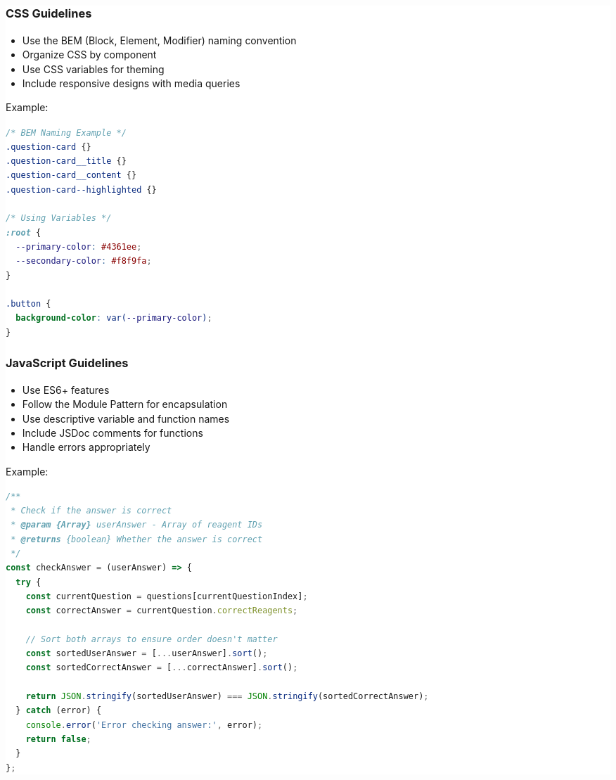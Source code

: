 ### CSS Guidelines

- Use the BEM (Block, Element, Modifier) naming convention
- Organize CSS by component
- Use CSS variables for theming
- Include responsive designs with media queries

Example:
```css
/* BEM Naming Example */
.question-card {}
.question-card__title {}
.question-card__content {}
.question-card--highlighted {}

/* Using Variables */
:root {
  --primary-color: #4361ee;
  --secondary-color: #f8f9fa;
}

.button {
  background-color: var(--primary-color);
}
```

### JavaScript Guidelines

- Use ES6+ features
- Follow the Module Pattern for encapsulation
- Use descriptive variable and function names
- Include JSDoc comments for functions
- Handle errors appropriately

Example:
```javascript
/**
 * Check if the answer is correct
 * @param {Array} userAnswer - Array of reagent IDs
 * @returns {boolean} Whether the answer is correct
 */
const checkAnswer = (userAnswer) => {
  try {
    const currentQuestion = questions[currentQuestionIndex];
    const correctAnswer = currentQuestion.correctReagents;
    
    // Sort both arrays to ensure order doesn't matter
    const sortedUserAnswer = [...userAnswer].sort();
    const sortedCorrectAnswer = [...correctAnswer].sort();
    
    return JSON.stringify(sortedUserAnswer) === JSON.stringify(sortedCorrectAnswer);
  } catch (error) {
    console.error('Error checking answer:', error);
    return false;
  }
};
```

